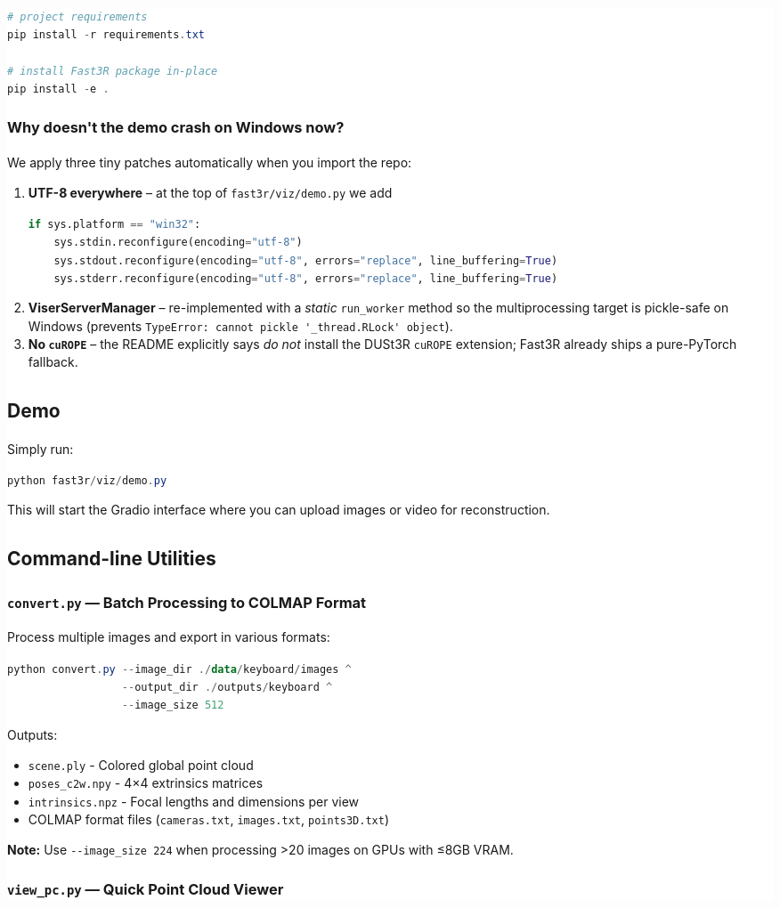 ```powershell
# project requirements
pip install -r requirements.txt

# install Fast3R package in-place
pip install -e .
```

### Why doesn't the demo crash on Windows now?  
We apply three tiny patches automatically when you import the repo:

1. **UTF-8 everywhere** – at the top of `fast3r/viz/demo.py` we add  
   ```python
   if sys.platform == "win32":
       sys.stdin.reconfigure(encoding="utf-8")
       sys.stdout.reconfigure(encoding="utf-8", errors="replace", line_buffering=True)
       sys.stderr.reconfigure(encoding="utf-8", errors="replace", line_buffering=True)
   ```
2. **ViserServerManager** – re-implemented with a *static* `run_worker` method so
   the multiprocessing target is pickle-safe on Windows (prevents
   `TypeError: cannot pickle '_thread.RLock' object`).
3. **No `cuROPE`** – the README explicitly says *do not* install the DUSt3R
   `cuROPE` extension; Fast3R already ships a pure-PyTorch fallback.

## Demo

Simply run:
```powershell
python fast3r/viz/demo.py
```

This will start the Gradio interface where you can upload images or video for reconstruction.

## Command-line Utilities

### `convert.py` — Batch Processing to COLMAP Format

Process multiple images and export in various formats:
```powershell
python convert.py --image_dir ./data/keyboard/images ^
                  --output_dir ./outputs/keyboard ^
                  --image_size 512
```

Outputs:
- `scene.ply` - Colored global point cloud
- `poses_c2w.npy` - 4×4 extrinsics matrices
- `intrinsics.npz` - Focal lengths and dimensions per view
- COLMAP format files (`cameras.txt`, `images.txt`, `points3D.txt`)

**Note:** Use `--image_size 224` when processing >20 images on GPUs with ≤8GB VRAM.

### `view_pc.py` — Quick Point Cloud Viewer

